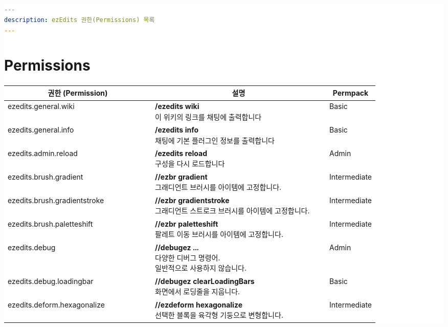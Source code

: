 ```yaml
---
description: ezEdits 권한(Permissions) 목록
---
```


# Permissions



<table>
  <thead>
    <tr>
      <th width="274">권한 (Permission)</th>
      <th width="327">설명</th>
      <th>Permpack</th>
    </tr>
  </thead>
  <tbody>
    <tr>
      <td>ezedits.general.wiki</td>
      <td><strong>/ezedits wiki</strong><br>이 위키의 링크를 채팅에 출력합니다</td>
      <td>Basic</td>
    </tr>
    <tr>
      <td>ezedits.general.info</td>
      <td><strong>/ezedits info</strong><br>채팅에 기본 플러그인 정보를 출력합니다</td>
      <td>Basic</td>
    </tr>
    <tr>
      <td>ezedits.admin.reload</td>
      <td><strong>/ezedits reload</strong><br>구성을 다시 로드합니다</td>
      <td>Admin</td>
    </tr>
    <tr>
      <td>ezedits.brush.gradient</td>
      <td><strong>//ezbr gradient</strong><br>그래디언트 브러시를 아이템에 고정합니다.</td>
      <td>Intermediate</td>
    </tr>
    <tr>
      <td>ezedits.brush.gradientstroke</td>
      <td><strong>//ezbr gradientstroke</strong><br>그래디언트 스트로크 브러시를 아이템에 고정합니다.</td>
      <td>Intermediate</td>
    </tr>
    <tr>
      <td>ezedits.brush.paletteshift</td>
      <td><strong>//ezbr paletteshift</strong><br>팔레트 이동 브러시를 아이템에 고정합니다.</td>
      <td>Intermediate</td>
    </tr>
    <tr>
      <td>ezedits.debug</td>
      <td><strong>//debugez ...</strong><br>다양한 디버그 명령어. <br>일반적으로 사용하지 않습니다.</td>
      <td>Admin</td>
    </tr>
    <tr>
      <td>ezedits.debug.loadingbar</td>
      <td><strong>//debugez clearLoadingBars</strong><br>화면에서 로딩줄을 지웁니다.</td>
      <td>Basic</td>
    </tr>
    <tr>
      <td>ezedits.deform.hexagonalize</td>
      <td><strong>//ezdeform hexagonalize</strong><br>선택한 블록을 육각형 기둥으로 변형합니다.</td>
      <td>Intermediate</td>
    </tr>